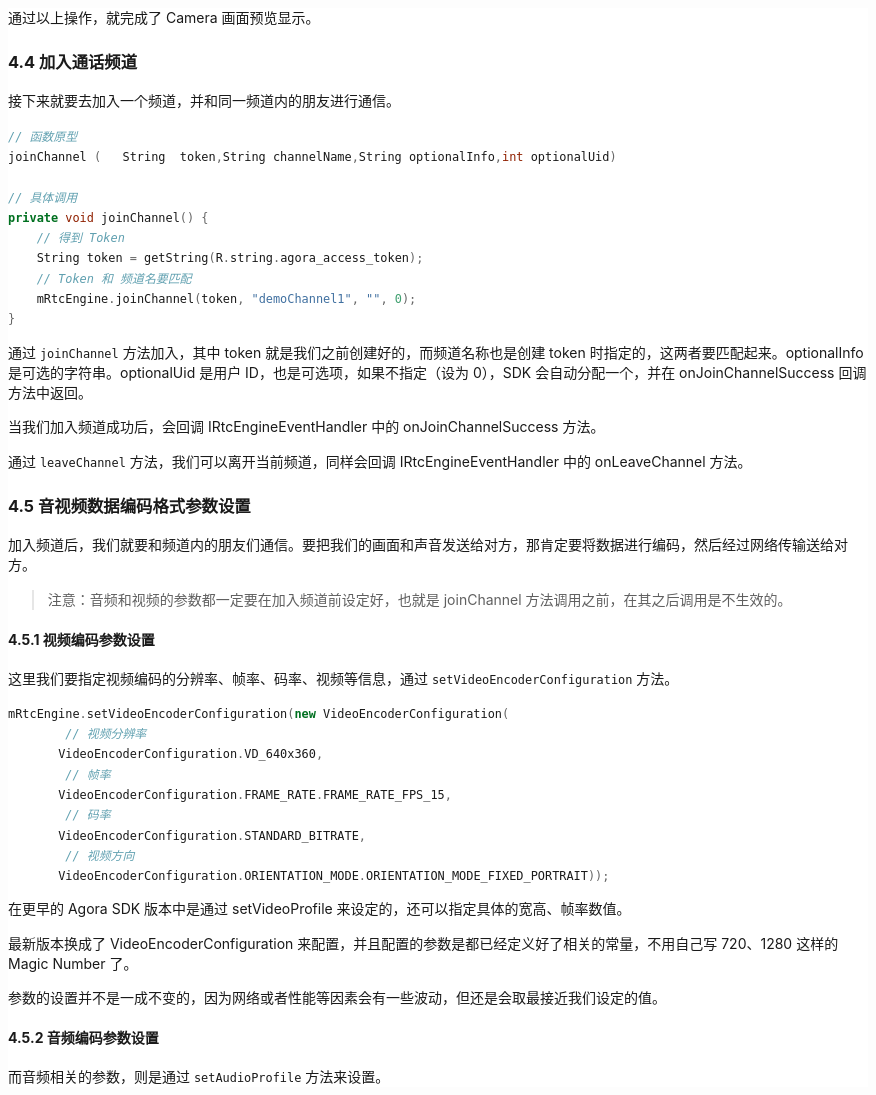 通过以上操作，就完成了 Camera 画面预览显示。


### 4.4 加入通话频道

接下来就要去加入一个频道，并和同一频道内的朋友进行通信。

```cpp
// 函数原型
joinChannel	(	String 	token,String channelName,String optionalInfo,int optionalUid) 

// 具体调用
private void joinChannel() {
    // 得到 Token
    String token = getString(R.string.agora_access_token);
    // Token 和 频道名要匹配
    mRtcEngine.joinChannel(token, "demoChannel1", "", 0);
}
```

通过 `joinChannel` 方法加入，其中 token 就是我们之前创建好的，而频道名称也是创建 token 时指定的，这两者要匹配起来。optionalInfo 是可选的字符串。optionalUid 是用户 ID，也是可选项，如果不指定（设为 0），SDK 会自动分配一个，并在 onJoinChannelSuccess 回调方法中返回。

当我们加入频道成功后，会回调 IRtcEngineEventHandler 中的 onJoinChannelSuccess 方法。

通过 `leaveChannel` 方法，我们可以离开当前频道，同样会回调 IRtcEngineEventHandler 中的 onLeaveChannel 方法。

### 4.5 音视频数据编码格式参数设置

加入频道后，我们就要和频道内的朋友们通信。要把我们的画面和声音发送给对方，那肯定要将数据进行编码，然后经过网络传输送给对方。

> 注意：音频和视频的参数都一定要在加入频道前设定好，也就是 joinChannel 方法调用之前，在其之后调用是不生效的。 

#### 4.5.1 视频编码参数设置

这里我们要指定视频编码的分辨率、帧率、码率、视频等信息，通过 `setVideoEncoderConfiguration` 方法。

```cpp
mRtcEngine.setVideoEncoderConfiguration(new VideoEncoderConfiguration(
        // 视频分辨率
       VideoEncoderConfiguration.VD_640x360,
        // 帧率
       VideoEncoderConfiguration.FRAME_RATE.FRAME_RATE_FPS_15,
        // 码率
       VideoEncoderConfiguration.STANDARD_BITRATE,
        // 视频方向
       VideoEncoderConfiguration.ORIENTATION_MODE.ORIENTATION_MODE_FIXED_PORTRAIT));
```

在更早的 Agora SDK 版本中是通过 setVideoProfile 来设定的，还可以指定具体的宽高、帧率数值。

最新版本换成了 VideoEncoderConfiguration 来配置，并且配置的参数是都已经定义好了相关的常量，不用自己写 720、1280 这样的 Magic Number 了。

参数的设置并不是一成不变的，因为网络或者性能等因素会有一些波动，但还是会取最接近我们设定的值。

#### 4.5.2 音频编码参数设置

而音频相关的参数，则是通过 `setAudioProfile` 方法来设置。
